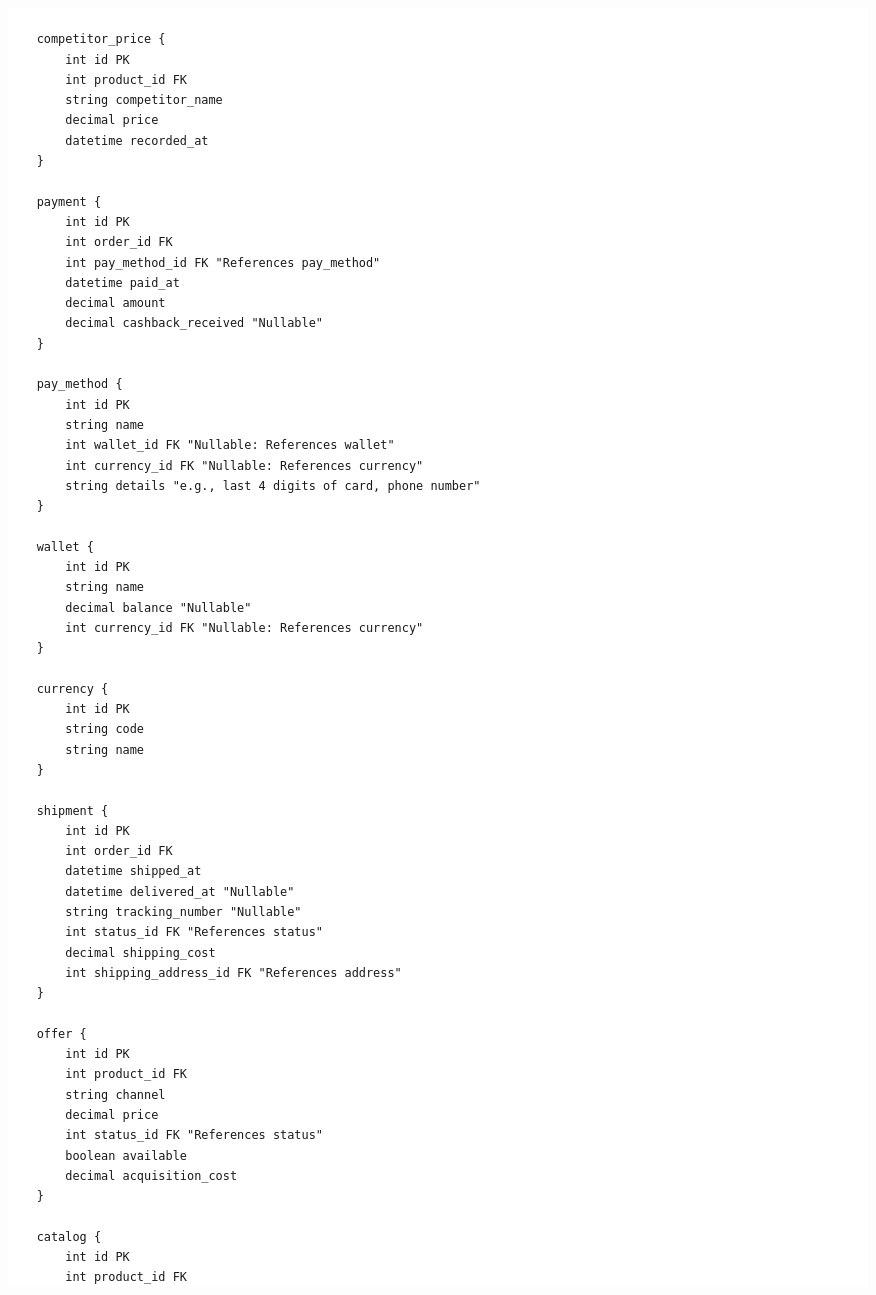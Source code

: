 ```mermaid

    competitor_price {
        int id PK
        int product_id FK
        string competitor_name
        decimal price
        datetime recorded_at
    }

    payment {
        int id PK
        int order_id FK
        int pay_method_id FK "References pay_method"
        datetime paid_at
        decimal amount
        decimal cashback_received "Nullable"
    }

    pay_method {
        int id PK
        string name
        int wallet_id FK "Nullable: References wallet"
        int currency_id FK "Nullable: References currency"
        string details "e.g., last 4 digits of card, phone number"
    }

    wallet {
        int id PK
        string name
        decimal balance "Nullable"
        int currency_id FK "Nullable: References currency"
    }

    currency {
        int id PK
        string code
        string name
    }

    shipment {
        int id PK
        int order_id FK
        datetime shipped_at
        datetime delivered_at "Nullable"
        string tracking_number "Nullable"
        int status_id FK "References status"
        decimal shipping_cost
        int shipping_address_id FK "References address"
    }

    offer {
        int id PK
        int product_id FK
        string channel
        decimal price
        int status_id FK "References status"
        boolean available
        decimal acquisition_cost
    }

    catalog {
        int id PK
        int product_id FK
```